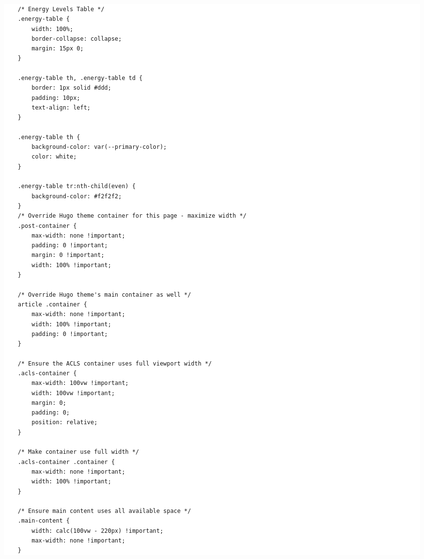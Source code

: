         /* Energy Levels Table */
        .energy-table {
            width: 100%;
            border-collapse: collapse;
            margin: 15px 0;
        }
        
        .energy-table th, .energy-table td {
            border: 1px solid #ddd;
            padding: 10px;
            text-align: left;
        }
        
        .energy-table th {
            background-color: var(--primary-color);
            color: white;
        }
        
        .energy-table tr:nth-child(even) {
            background-color: #f2f2f2;
        }
        /* Override Hugo theme container for this page - maximize width */
        .post-container {
            max-width: none !important;
            padding: 0 !important;
            margin: 0 !important;
            width: 100% !important;
        }
        
        /* Override Hugo theme's main container as well */
        article .container {
            max-width: none !important;
            width: 100% !important;
            padding: 0 !important;
        }
        
        /* Ensure the ACLS container uses full viewport width */
        .acls-container {
            max-width: 100vw !important;
            width: 100vw !important;
            margin: 0;
            padding: 0;
            position: relative;
        }
        
        /* Make container use full width */
        .acls-container .container {
            max-width: none !important;
            width: 100% !important;
        }
        
        /* Ensure main content uses all available space */
        .main-content {
            width: calc(100vw - 220px) !important;
            max-width: none !important;
        }
        